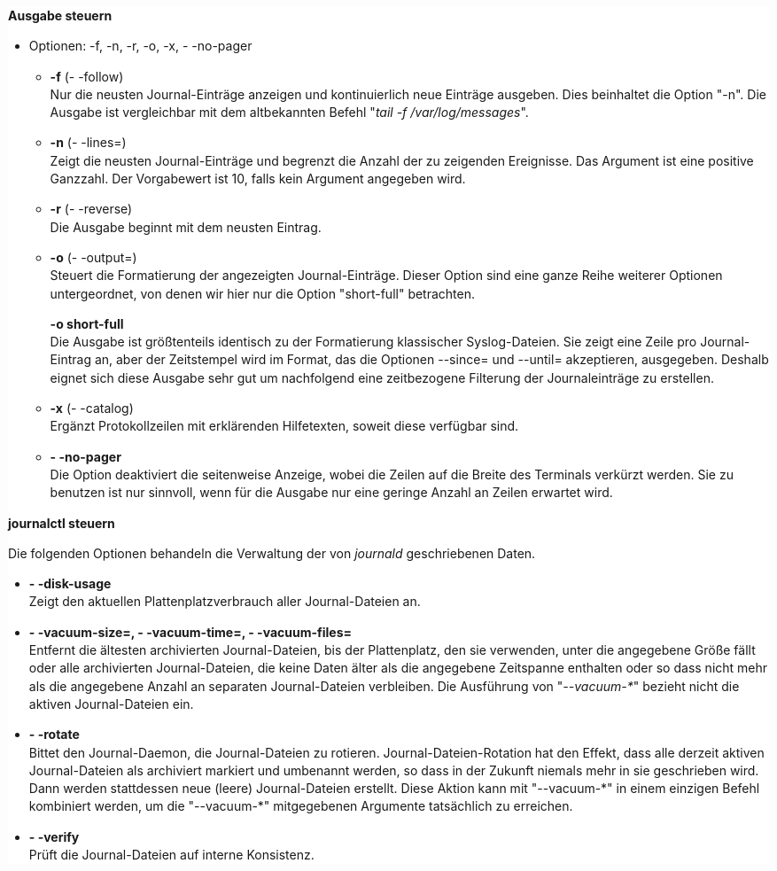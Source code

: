 **Ausgabe steuern**

+ Optionen: -f, -n, -r, -o, -x, - -no-pager

  + **-f** (- -follow)  
    Nur die neusten Journal-Einträge anzeigen und kontinuierlich neue Einträge ausgeben. Dies beinhaltet die Option "-n". Die Ausgabe ist vergleichbar mit dem altbekannten Befehl "*tail -f /var/log/messages*".

  + **-n** (- -lines=)  
    Zeigt die neusten Journal-Einträge und begrenzt die Anzahl der zu zeigenden Ereignisse. Das Argument ist eine positive Ganzzahl. Der Vorgabewert ist 10, falls kein Argument angegeben wird.

  + **-r** (- -reverse)  
    Die Ausgabe beginnt mit dem neusten Eintrag.

  + **-o** (- -output=)  
    Steuert die Formatierung der angezeigten Journal-Einträge. Dieser Option sind eine ganze Reihe weiterer Optionen untergeordnet, von denen wir hier nur die Option "short-full" betrachten.

    **-o short-full**  
    Die Ausgabe ist größtenteils identisch zu der Formatierung klassischer Syslog-Dateien. Sie zeigt eine Zeile pro Journal-Eintrag an, aber der Zeitstempel wird im Format, das die Optionen --since= und --until= akzeptieren, ausgegeben. Deshalb eignet sich diese Ausgabe sehr gut um nachfolgend eine zeitbezogene Filterung der Journaleinträge zu erstellen.

  + **-x** (- -catalog)  
    Ergänzt Protokollzeilen mit erklärenden Hilfetexten, soweit diese verfügbar sind.

  + **- -no-pager**  
    Die Option deaktiviert die seitenweise Anzeige, wobei die Zeilen auf die Breite des Terminals verkürzt werden. Sie zu benutzen ist nur sinnvoll, wenn für die Ausgabe nur eine geringe Anzahl an Zeilen erwartet wird.

**journalctl steuern**

Die folgenden Optionen behandeln die Verwaltung der von *journald* geschriebenen Daten.

+ **- -disk-usage**  
  Zeigt den aktuellen Plattenplatzverbrauch aller Journal-Dateien an.

+ **- -vacuum-size=, - -vacuum-time=, - -vacuum-files=**  
  Entfernt die ältesten archivierten Journal-Dateien, bis der Plattenplatz, den sie verwenden, unter die angegebene Größe fällt oder alle archivierten Journal-Dateien, die keine Daten älter als die angegebene Zeitspanne enthalten oder so dass nicht mehr als die angegebene Anzahl an separaten Journal-Dateien verbleiben. Die Ausführung von "*--vacuum-\**" bezieht nicht die aktiven Journal-Dateien ein.

+ **- -rotate**  
  Bittet den Journal-Daemon, die Journal-Dateien zu rotieren. Journal-Dateien-Rotation hat den Effekt, dass alle derzeit aktiven Journal-Dateien als archiviert markiert und umbenannt werden, so dass in der Zukunft niemals mehr in sie geschrieben wird. Dann werden stattdessen neue (leere) Journal-Dateien erstellt. Diese Aktion kann mit "--vacuum-\*" in einem einzigen Befehl kombiniert werden, um die "--vacuum-\*" mitgegebenen Argumente tatsächlich zu erreichen.    

+ **- -verify**  
  Prüft die Journal-Dateien auf interne Konsistenz.
